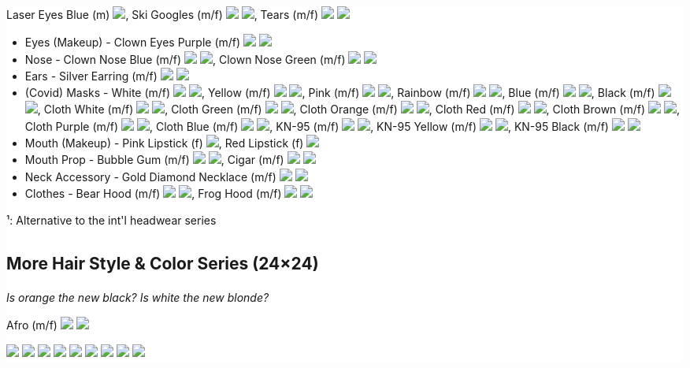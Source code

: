   Laser Eyes Blue (m)  ![](more/m/lasereyes-blue.png),
  Ski Googles (m/f)   ![](more/m/skigoogles.png) ![](more/f/skigoogles.png),
  Tears (m/f)         ![](more/m/tears.png) ![](more/f/tears.png)
- Eyes (Makeup) -
  Clown Eyes Purple (m/f)  ![](more/m/clowneyes_purple.png) ![](more/f/clowneyes_purple.png)
- Nose -
  Clown Nose Blue (m/f) ![](more/m/clownnose_blue.png) ![](more/f/clownnose_blue.png),
  Clown Nose Green (m/f) ![](more/m/clownnose_green.png) ![](more/f/clownnose_green.png)
- Ears -
  Silver Earring (m/f) ![](more/m/silverearring.png) ![](more/f/silverearring.png)
- (Covid) Masks -
  White (m/f)  ![](mask/m/white.png) ![](mask/f/white.png),
  Yellow (m/f)  ![](mask/m/yellow.png) ![](mask/f/yellow.png),
  Pink (m/f)   ![](mask/m/pink.png) ![](mask/f/pink.png),
  Rainbow (m/f)  ![](mask/m/rainbow.png) ![](mask/f/rainbow.png),
  Blue (m/f)  ![](mask/m/blue.png) ![](mask/f/blue.png),
  Black (m/f)  ![](mask/m/black.png) ![](mask/f/black.png),
  Cloth White (m/f)  ![](mask/m/cloth_white.png) ![](mask/f/cloth_white.png),
  Cloth Green (m/f)   ![](mask/m/cloth_green.png) ![](mask/f/cloth_green.png),
  Cloth Orange (m/f)  ![](mask/m/cloth_orange.png) ![](mask/f/cloth_orange.png),
  Cloth Red (m/f)    ![](mask/m/cloth_red.png) ![](mask/f/cloth_red.png),
  Cloth Brown (m/f)  ![](mask/m/cloth_brown.png) ![](mask/f/cloth_brown.png),
  Cloth Purple (m/f) ![](mask/m/cloth_purple.png) ![](mask/f/cloth_purple.png),
  Cloth Blue (m/f)   ![](mask/m/cloth_blue.png) ![](mask/f/cloth_blue.png),
  KN-95 (m/f)  ![](mask/m/kn-95.png) ![](mask/f/kn-95.png),
  KN-95 Yellow (m/f) ![](mask/m/kn-95_yellow.png) ![](mask/f/kn-95_yellow.png),
  KN-95 Black (m/f)  ![](mask/m/kn-95_black.png) ![](mask/f/kn-95_black.png)
- Mouth (Makeup) -
  Pink Lipstick (f) ![](more/f/pinklipstick.png),
  Red Lipstick (f) ![](more/f/redlipstick.png)
- Mouth Prop -
  Bubble Gum (m/f) ![](more/m/bubblegum.png) ![](more/f/bubblegum.png),
  Cigar (m/f) ![](more/m/cigar.png) ![](more/f/cigar.png)
- Neck Accessory -
  Gold Diamond Necklace (m/f) ![](more/m/golddiamondnecklace.png)  ![](more/f/golddiamondnecklace.png)
- Clothes -
  Bear Hood (m/f) ![](more/m/bearhood.png) ![](more/f/bearhood.png),
  Frog Hood (m/f) ![](more/m/froghood.png) ![](more/f/froghood.png)


¹: Alternative to the int'l headwear series





## More Hair Style & Color Series (24×24)

_Is orange the new black? Is white the new blonde?_

Afro (m/f)  ![](hair/m/black/afro.png) ![](hair/f/black/afro.png)

  ![](hair/m/brown/afro.png)
  ![](hair/m/darkred/afro.png)
  ![](hair/m/orange/afro.png)
  ![](hair/m/red/afro.png)
  ![](hair/m/pink/afro.png)
  ![](hair/m/purple/afro.png)
  ![](hair/m/blue/afro.png)
  ![](hair/m/periwinkle/afro.png)
  ![](hair/m/lightblue/afro.png)